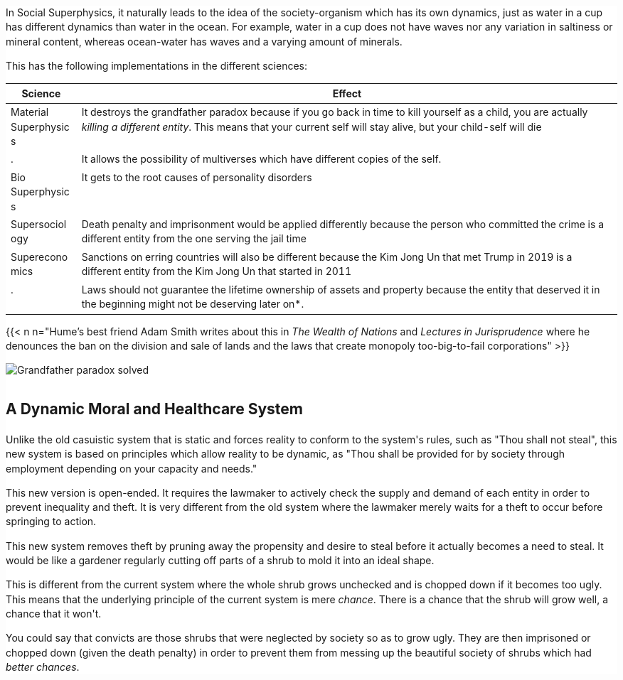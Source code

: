 In Social Superphysics, it naturally leads to the idea of the society-organism which has its own dynamics, just as water in a cup has different dynamics than water in the ocean. For example, water in a cup does not have waves nor any variation in saltiness or mineral content, whereas ocean-water has waves and a varying amount of minerals.

This has the following implementations in the different sciences:


Science | Effect
--- | ---
Material Superphysics | It destroys the grandfather paradox because if you go back in time to kill yourself as a child, you are actually *killing a different entity*. This means that your current self will stay alive, but your child-self will die
. | It allows the possibility of multiverses which have different copies of the self.
Bio Superphysics | It gets to the root causes of personality disorders
Supersociology | Death penalty and imprisonment would be applied differently because the person who committed the crime is a different entity from the one serving the jail time
Supereconomics | Sanctions on erring countries will also be different because the Kim Jong Un that met Trump in 2019 is a different entity from the Kim Jong Un that started in 2011
. | Laws should not guarantee the lifetime ownership of assets and property because the entity that deserved it in the beginning might not be deserving later on*. 


{{< n n="Hume’s best friend Adam Smith writes about this in *The Wealth of Nations* and *Lectures in Jurisprudence* where he denounces the ban on the division and sale of lands and the laws that create monopoly too-big-to-fail corporations" >}}



  

  
![Grandfather paradox solved](https://qph.fs.quoracdn.net/main-qimg-0ea21fcf9a959e0fafd0ba82ffc8bcd5)


## A Dynamic Moral and Healthcare System 

Unlike the old casuistic system that is static and forces reality to conform to the system's rules, such as "Thou shall not steal", this new system is based on principles which allow reality to be dynamic, as "Thou shall be provided for by society through employment depending on your capacity and needs."

This new version is open-ended. It requires the lawmaker to actively check the supply and demand of each entity in order to prevent inequality and theft. It is very different from the old system where the lawmaker merely waits for a theft to occur before springing to action. 

This new system removes theft by pruning away the propensity and desire to steal before it actually becomes a need to steal. It would be like a gardener regularly cutting off parts of a shrub to mold it into an ideal shape. 

This is different from the current system where the whole shrub grows unchecked and is chopped down if it becomes too ugly. This means that the underlying principle of the current system is mere *chance*. There is a chance that the shrub will grow well, a chance that it won't. 

You could say that convicts are those shrubs that were neglected by society so as to grow ugly. They are then imprisoned or chopped down (given the death penalty) in order to prevent them from messing up the beautiful society of shrubs which had *better chances*.
